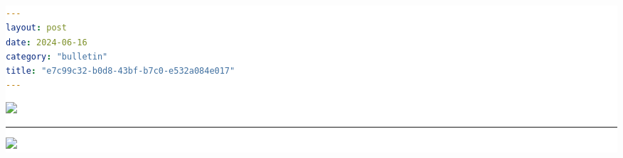 ```yaml
---
layout: post
date: 2024-06-16
category: "bulletin"
title: "e7c99c32-b0d8-43bf-b7c0-e532a084e017"
---
```


<img src="/posts/images/2024-06-16-bulletin/1.png" style="width: 100%">


---


<img src="/posts/images/2024-06-16-bulletin/2.png" style="width: 100%">

